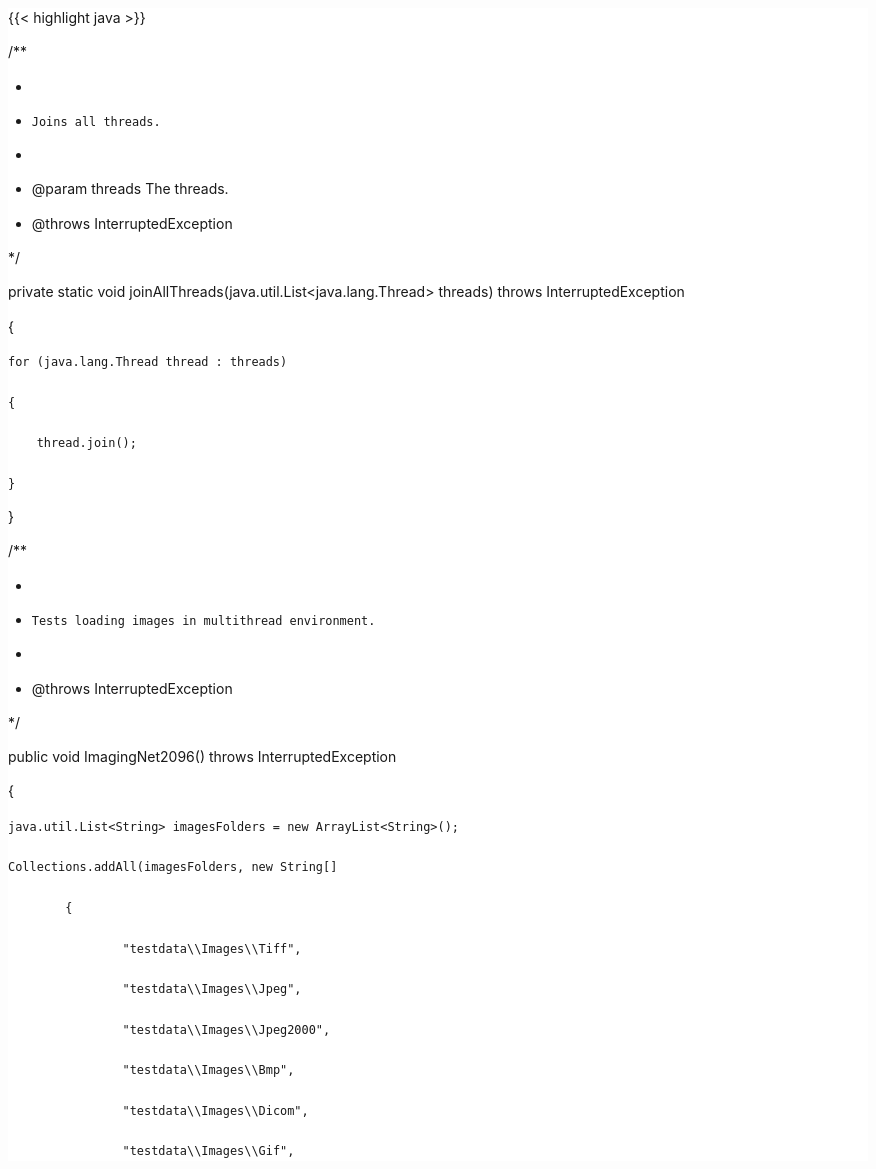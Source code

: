 {{< highlight java >}}

 /**

 * <p>

 *     Joins all threads.

 * </p>

 * @param threads The threads.

 * @throws InterruptedException

 */

private static void joinAllThreads(java.util.List<java.lang.Thread> threads) throws InterruptedException

{

	for (java.lang.Thread thread : threads)

	{

		thread.join();

	}

}

/**

 * <p>

 *     Tests loading images in multithread environment.

 * </p>

 * @throws InterruptedException

 */

public void ImagingNet2096() throws InterruptedException

{

	java.util.List<String> imagesFolders = new ArrayList<String>();

	Collections.addAll(imagesFolders, new String[]

			{

					"testdata\\Images\\Tiff",

					"testdata\\Images\\Jpeg",

					"testdata\\Images\\Jpeg2000",

					"testdata\\Images\\Bmp",

					"testdata\\Images\\Dicom",

					"testdata\\Images\\Gif",
